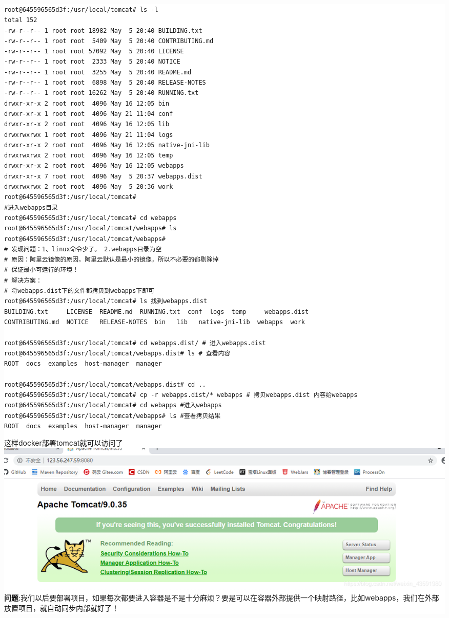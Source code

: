```shell
root@645596565d3f:/usr/local/tomcat# ls -l
total 152
-rw-r--r-- 1 root root 18982 May  5 20:40 BUILDING.txt
-rw-r--r-- 1 root root  5409 May  5 20:40 CONTRIBUTING.md
-rw-r--r-- 1 root root 57092 May  5 20:40 LICENSE
-rw-r--r-- 1 root root  2333 May  5 20:40 NOTICE
-rw-r--r-- 1 root root  3255 May  5 20:40 README.md
-rw-r--r-- 1 root root  6898 May  5 20:40 RELEASE-NOTES
-rw-r--r-- 1 root root 16262 May  5 20:40 RUNNING.txt
drwxr-xr-x 2 root root  4096 May 16 12:05 bin
drwxr-xr-x 1 root root  4096 May 21 11:04 conf
drwxr-xr-x 2 root root  4096 May 16 12:05 lib
drwxrwxrwx 1 root root  4096 May 21 11:04 logs
drwxr-xr-x 2 root root  4096 May 16 12:05 native-jni-lib
drwxrwxrwx 2 root root  4096 May 16 12:05 temp
drwxr-xr-x 2 root root  4096 May 16 12:05 webapps
drwxr-xr-x 7 root root  4096 May  5 20:37 webapps.dist
drwxrwxrwx 2 root root  4096 May  5 20:36 work
root@645596565d3f:/usr/local/tomcat# 
#进入webapps目录
root@645596565d3f:/usr/local/tomcat# cd webapps
root@645596565d3f:/usr/local/tomcat/webapps# ls
root@645596565d3f:/usr/local/tomcat/webapps# 
# 发现问题：1、linux命令少了。 2.webapps目录为空 
# 原因：阿里云镜像的原因，阿里云默认是最小的镜像，所以不必要的都剔除掉
# 保证最小可运行的环境！
# 解决方案：
# 将webapps.dist下的文件都拷贝到webapps下即可
root@645596565d3f:/usr/local/tomcat# ls 找到webapps.dist
BUILDING.txt	 LICENSE  README.md	 RUNNING.txt  conf  logs  temp     webapps.dist
CONTRIBUTING.md  NOTICE   RELEASE-NOTES  bin   lib   native-jni-lib  webapps  work

root@645596565d3f:/usr/local/tomcat# cd webapps.dist/ # 进入webapps.dist 
root@645596565d3f:/usr/local/tomcat/webapps.dist# ls # 查看内容
ROOT  docs  examples  host-manager  manager

root@645596565d3f:/usr/local/tomcat/webapps.dist# cd ..
root@645596565d3f:/usr/local/tomcat# cp -r webapps.dist/* webapps # 拷贝webapps.dist 内容给webapps
root@645596565d3f:/usr/local/tomcat# cd webapps #进入webapps
root@645596565d3f:/usr/local/tomcat/webapps# ls #查看拷贝结果
ROOT  docs  examples  host-manager  manager
```

这样docker部署tomcat就可以访问了
![在这里插入图片描述](img/20201110232820.png)
**问题**:我们以后要部署项目，如果每次都要进入容器是不是十分麻烦？要是可以在容器外部提供一个映射路径，比如webapps，我们在外部放置项目，就自动同步内部就好了！
